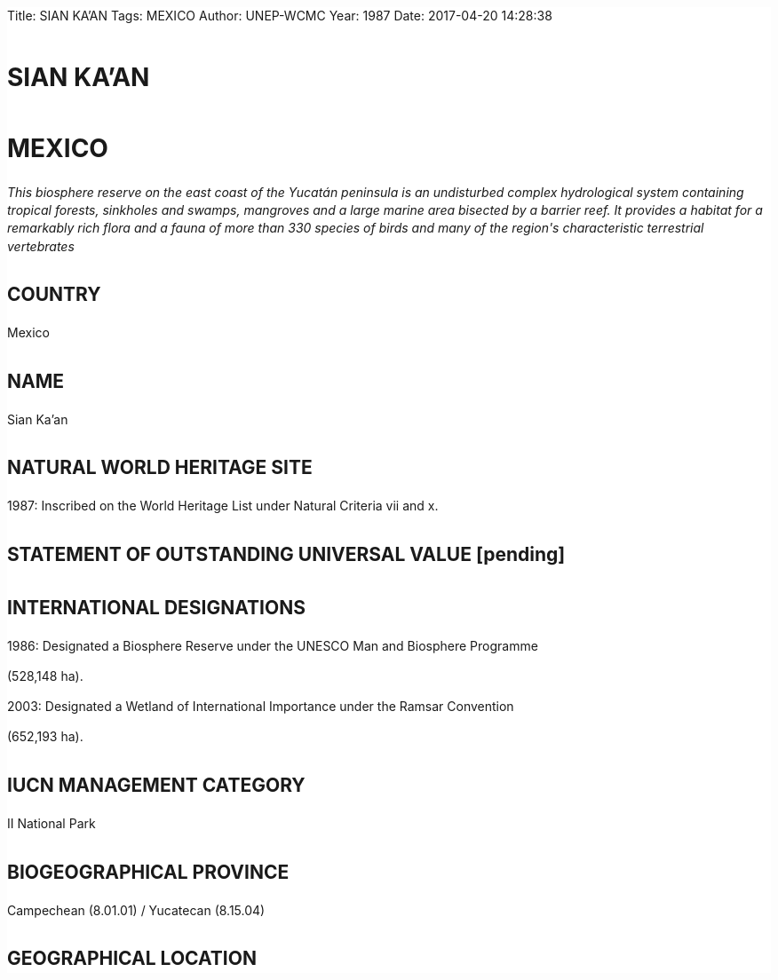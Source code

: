 Title: SIAN KA’AN
Tags: MEXICO
Author: UNEP-WCMC
Year: 1987
Date: 2017-04-20 14:28:38

SIAN KA’AN
==========

MEXICO
======

*This biosphere reserve on the east coast of the Yucatán peninsula is an undisturbed complex hydrological system containing tropical forests, sinkholes and swamps, mangroves and a large marine area bisected by a barrier reef. It provides a habitat for a remarkably rich flora and a fauna of more than 330 species of birds and many of the region's characteristic terrestrial vertebrates*

COUNTRY
-------

Mexico

NAME
----

Sian Ka’an

NATURAL WORLD HERITAGE SITE
---------------------------

1987: Inscribed on the World Heritage List under Natural Criteria vii and x.

STATEMENT OF OUTSTANDING UNIVERSAL VALUE \[pending\]
----------------------------------------------------

INTERNATIONAL DESIGNATIONS
--------------------------

1986: Designated a Biosphere Reserve under the UNESCO Man and Biosphere Programme

(528,148 ha).

2003: Designated a Wetland of International Importance under the Ramsar Convention

(652,193 ha).

IUCN MANAGEMENT CATEGORY
------------------------

II National Park

BIOGEOGRAPHICAL PROVINCE
------------------------

Campechean (8.01.01) / Yucatecan (8.15.04)

GEOGRAPHICAL LOCATION 
----------------------
